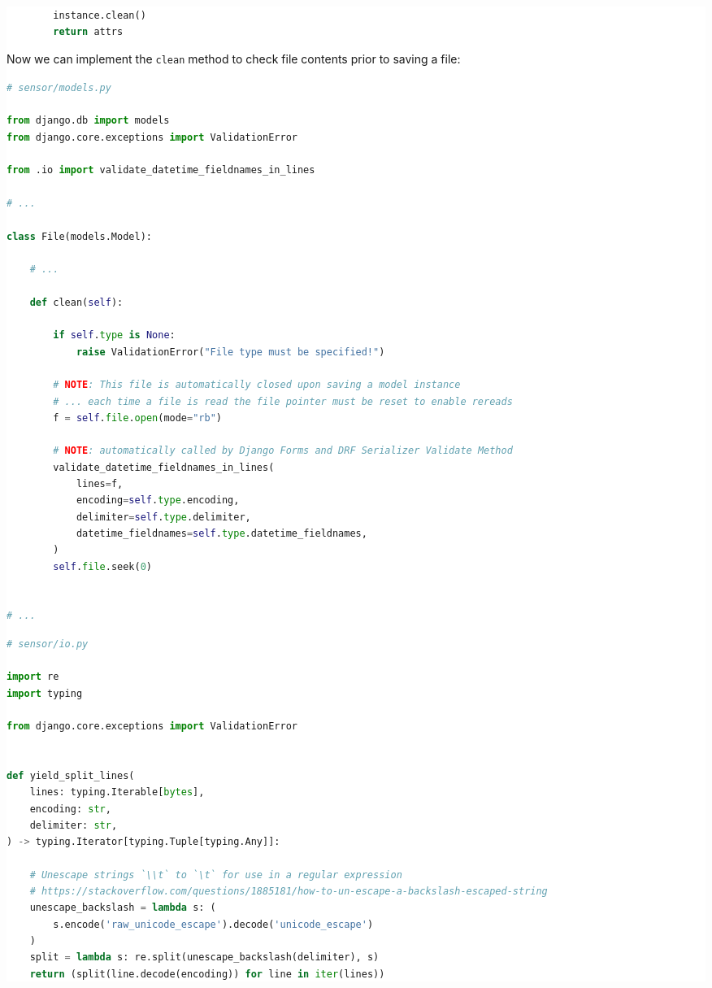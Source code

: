```python
        instance.clean()
        return attrs
```

Now we can implement the `clean` method to check file contents prior to saving a file:

```python
# sensor/models.py

from django.db import models
from django.core.exceptions import ValidationError

from .io import validate_datetime_fieldnames_in_lines

# ...

class File(models.Model):

    # ...

    def clean(self):

        if self.type is None:
            raise ValidationError("File type must be specified!")

        # NOTE: This file is automatically closed upon saving a model instance
        # ... each time a file is read the file pointer must be reset to enable rereads
        f = self.file.open(mode="rb")

        # NOTE: automatically called by Django Forms and DRF Serializer Validate Method
        validate_datetime_fieldnames_in_lines(
            lines=f,
            encoding=self.type.encoding,
            delimiter=self.type.delimiter,
            datetime_fieldnames=self.type.datetime_fieldnames,
        )
        self.file.seek(0)


# ...
```

```python
# sensor/io.py

import re
import typing

from django.core.exceptions import ValidationError


def yield_split_lines(
    lines: typing.Iterable[bytes],
    encoding: str,
    delimiter: str,
) -> typing.Iterator[typing.Tuple[typing.Any]]:

    # Unescape strings `\\t` to `\t` for use in a regular expression
    # https://stackoverflow.com/questions/1885181/how-to-un-escape-a-backslash-escaped-string
    unescape_backslash = lambda s: (
        s.encode('raw_unicode_escape').decode('unicode_escape')
    )
    split = lambda s: re.split(unescape_backslash(delimiter), s)
    return (split(line.decode(encoding)) for line in iter(lines))

```

[^TIMESCALEDB]: Don’t know what TimescaleDB is? [Read this article](https://www.timescale.com/learn/is-postgres-partitioning-really-that-hard-introducing-hypertables).
[^MIGRATION]: A database migration is a set of instructions which specify updates to a database.  Since the database only understands `SQL` changes to `models.py` must be translated to `SQL` and rolled out via migrations in order to persist them
[^DBEAVER]: I use [`DBeaver`](https://github.com/dbeaver/dbeaver),  one could also just use `psql` which ships with `Postgres`